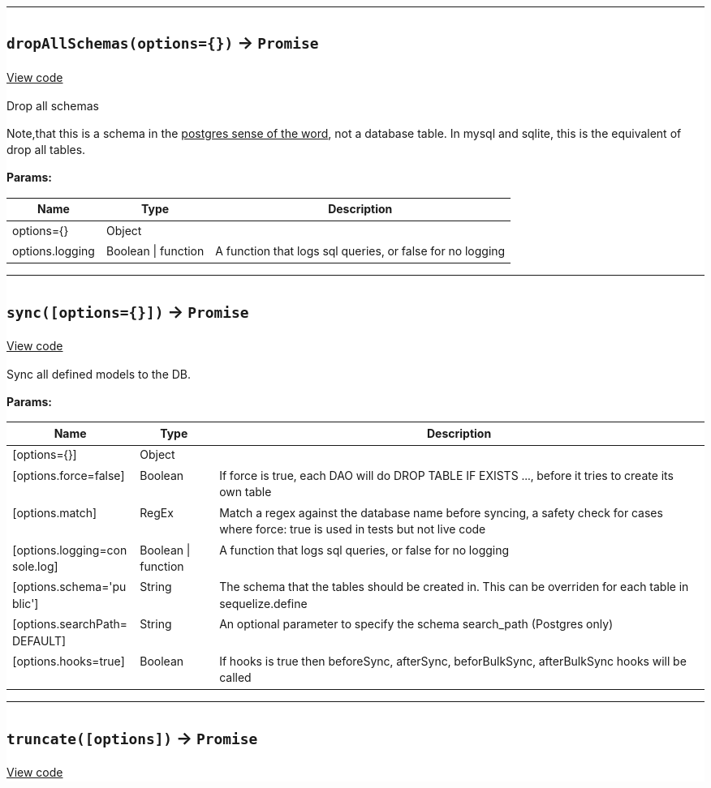 
***

<a name="dropallschemas"></a>
## `dropAllSchemas(options={})` -> `Promise`
[View code](https://github.com/sequelize/sequelize/blob/d10eee53d37abb67db47160f067ac3cdc7e1bf43/lib/sequelize.js#L929)

Drop all schemas

Note,that this is a schema in the [postgres sense of the word](http://www.postgresql.org/docs/9.1/static/ddl-schemas.html),
not a database table. In mysql and sqlite, this is the equivalent of drop all tables.

**Params:**

| Name | Type | Description |
| ---- | ---- | ----------- |
| options={} | Object |  |
| options.logging | Boolean &#124; function | A function that logs sql queries, or false for no logging |


***

<a name="sync"></a>
## `sync([options={}])` -> `Promise`
[View code](https://github.com/sequelize/sequelize/blob/d10eee53d37abb67db47160f067ac3cdc7e1bf43/lib/sequelize.js#L945)

Sync all defined models to the DB.

**Params:**

| Name | Type | Description |
| ---- | ---- | ----------- |
| [options={}] | Object |  |
| [options.force=false] | Boolean | If force is true, each DAO will do DROP TABLE IF EXISTS ..., before it tries to create its own table |
| [options.match] | RegEx | Match a regex against the database name before syncing, a safety check for cases where force: true is used in tests but not live code |
| [options.logging=console.log] | Boolean &#124; function | A function that logs sql queries, or false for no logging |
| [options.schema='public'] | String | The schema that the tables should be created in. This can be overriden for each table in sequelize.define |
| [options.searchPath=DEFAULT] | String | An optional parameter to specify the schema search_path (Postgres only) |
| [options.hooks=true] | Boolean | If hooks is true then beforeSync, afterSync, beforBulkSync, afterBulkSync hooks will be called |


***

<a name="truncate"></a>
## `truncate([options])` -> `Promise`
[View code](https://github.com/sequelize/sequelize/blob/d10eee53d37abb67db47160f067ac3cdc7e1bf43/lib/sequelize.js#L1001)
